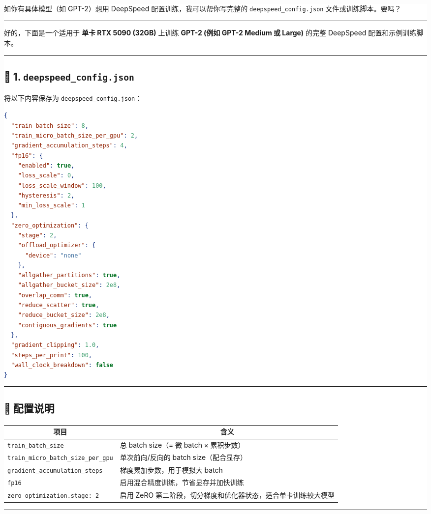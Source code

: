 
如你有具体模型（如 GPT-2）想用 DeepSpeed 配置训练，我可以帮你写完整的 `deepspeed_config.json` 文件或训练脚本。要吗？

---

好的，下面是一个适用于 **单卡 RTX 5090 (32GB)** 上训练 **GPT-2 (例如 GPT-2 Medium 或 Large)** 的完整 DeepSpeed 配置和示例训练脚本。

---

## 🧾 1. `deepspeed_config.json`

将以下内容保存为 `deepspeed_config.json`：

```json
{
  "train_batch_size": 8,
  "train_micro_batch_size_per_gpu": 2,
  "gradient_accumulation_steps": 4,
  "fp16": {
    "enabled": true,
    "loss_scale": 0,
    "loss_scale_window": 100,
    "hysteresis": 2,
    "min_loss_scale": 1
  },
  "zero_optimization": {
    "stage": 2,
    "offload_optimizer": {
      "device": "none"
    },
    "allgather_partitions": true,
    "allgather_bucket_size": 2e8,
    "overlap_comm": true,
    "reduce_scatter": true,
    "reduce_bucket_size": 2e8,
    "contiguous_gradients": true
  },
  "gradient_clipping": 1.0,
  "steps_per_print": 100,
  "wall_clock_breakdown": false
}
```

---

## 🧠 配置说明

| 项目                               | 含义                                 |
| -------------------------------- | ---------------------------------- |
| `train_batch_size`               | 总 batch size（= 微 batch × 累积步数）     |
| `train_micro_batch_size_per_gpu` | 单次前向/反向的 batch size（配合显存）          |
| `gradient_accumulation_steps`    | 梯度累加步数，用于模拟大 batch                 |
| `fp16`                           | 启用混合精度训练，节省显存并加快训练                 |
| `zero_optimization.stage: 2`     | 启用 ZeRO 第二阶段，切分梯度和优化器状态，适合单卡训练较大模型 |

---